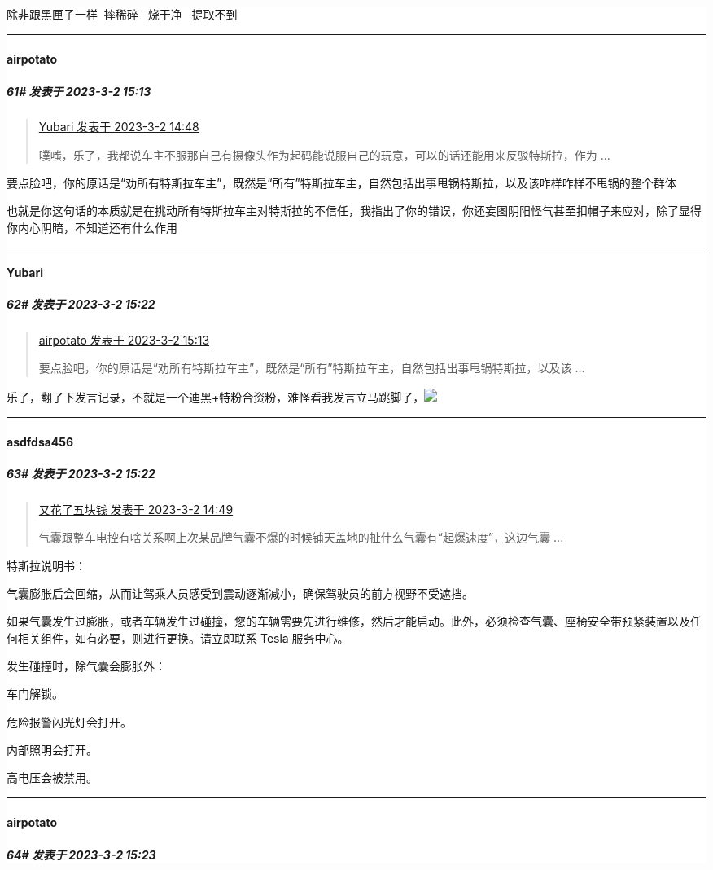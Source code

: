 除非跟黑匣子一样  摔稀碎   烧干净   提取不到


*****

####  airpotato  
##### 61#       发表于 2023-3-2 15:13

<blockquote><a href="httphttps://bbs.saraba1st.com/2b/forum.php?mod=redirect&amp;goto=findpost&amp;pid=59939169&amp;ptid=2122110" target="_blank">Yubari 发表于 2023-3-2 14:48</a>

噗嗤，乐了，我都说车主不服那自己有摄像头作为起码能说服自己的玩意，可以的话还能用来反驳特斯拉，作为 ...</blockquote>
要点脸吧，你的原话是“劝所有特斯拉车主”，既然是“所有”特斯拉车主，自然包括出事甩锅特斯拉，以及该咋样咋样不甩锅的整个群体

也就是你这句话的本质就是在挑动所有特斯拉车主对特斯拉的不信任，我指出了你的错误，你还妄图阴阳怪气甚至扣帽子来应对，除了显得你内心阴暗，不知道还有什么作用


*****

####  Yubari  
##### 62#       发表于 2023-3-2 15:22

<blockquote><a href="httphttps://bbs.saraba1st.com/2b/forum.php?mod=redirect&amp;goto=findpost&amp;pid=59939487&amp;ptid=2122110" target="_blank">airpotato 发表于 2023-3-2 15:13</a>

要点脸吧，你的原话是“劝所有特斯拉车主”，既然是“所有”特斯拉车主，自然包括出事甩锅特斯拉，以及该 ...</blockquote>
乐了，翻了下发言记录，不就是一个迪黑+特粉合资粉，难怪看我发言立马跳脚了，<img src="https://static.saraba1st.com/image/smiley/face2017/220.png" referrerpolicy="no-referrer">

*****

####  asdfdsa456  
##### 63#       发表于 2023-3-2 15:22

<blockquote><a href="httphttps://bbs.saraba1st.com/2b/forum.php?mod=redirect&amp;goto=findpost&amp;pid=59939193&amp;ptid=2122110" target="_blank">又花了五块钱 发表于 2023-3-2 14:49</a>

气囊跟整车电控有啥关系啊上次某品牌气囊不爆的时候铺天盖地的扯什么气囊有“起爆速度”，这边气囊 ...</blockquote>
特斯拉说明书：

气囊膨胀后会回缩，从而让驾乘人员感受到震动逐渐减小，确保驾驶员的前方视野不受遮挡。

如果气囊发生过膨胀，或者车辆发生过碰撞，您的车辆需要先进行维修，然后才能启动。此外，必须检查气囊、座椅安全带预紧装置以及任何相关组件，如有必要，则进行更换。请立即联系 Tesla 服务中心。

发生碰撞时，除气囊会膨胀外：

车门解锁。

危险报警闪光灯会打开。

内部照明会打开。

高电压会被禁用。

*****

####  airpotato  
##### 64#       发表于 2023-3-2 15:23
